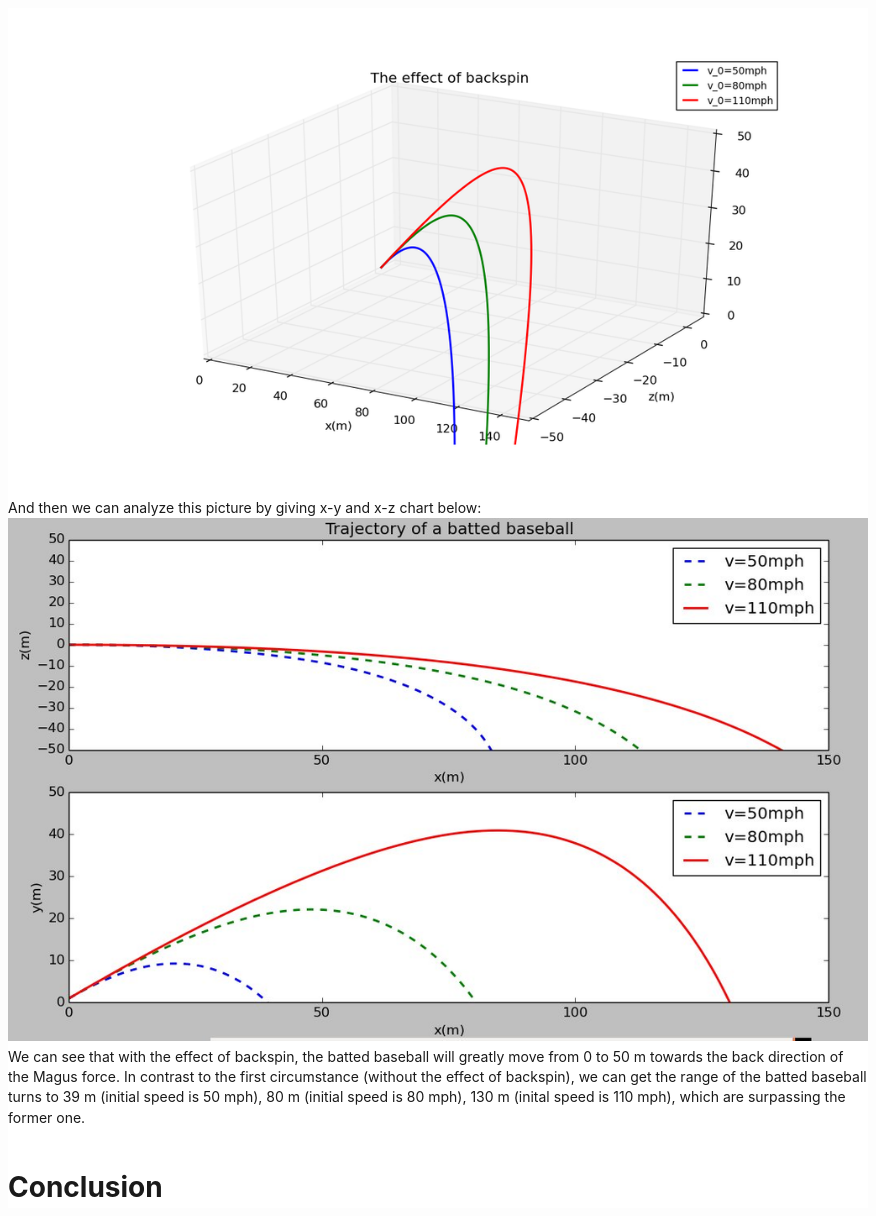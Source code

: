 ![](https://github.com/Nucleus2014/computationalphysics_N2014301020131/blob/master/3D.png)
And then we can analyze this picture by giving x-y and x-z chart below:
![](https://github.com/Nucleus2014/computationalphysics_N2014301020131/blob/master/homework_7_1.jpg)
We can see that with the effect of backspin, the batted baseball will greatly move from  0 to 50 m towards the back direction of the Magus force. In contrast to the first circumstance (without the effect of backspin), we can get the range of the batted baseball turns to 39 m (initial speed is 50 mph), 80 m (initial speed is 80 mph), 130 m (inital speed is 110 mph), which are surpassing the former one.
# Conclusion